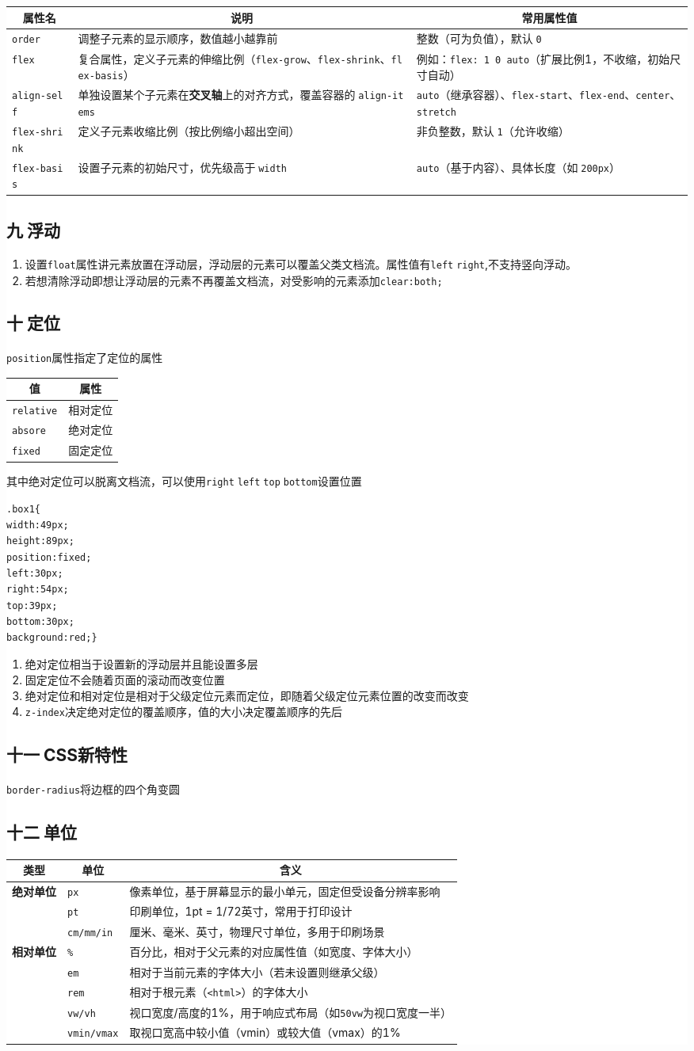 | 属性名          | 说明                                                                 | 常用属性值                                                                                   | 
|-----------------|----------------------------------------------------------------------|--------------------------------------------------------------------------------------------|
| `order`         | 调整子元素的显示顺序，数值越小越靠前                                 | 整数（可为负值），默认 `0`                                                                  |  |
| `flex`          | 复合属性，定义子元素的伸缩比例（`flex-grow`、`flex-shrink`、`flex-basis`） | 例如：`flex: 1 0 auto`（扩展比例1，不收缩，初始尺寸自动）                                     |     |
| `align-self`    | 单独设置某个子元素在**交叉轴**上的对齐方式，覆盖容器的 `align-items`  | `auto`（继承容器）、`flex-start`、`flex-end`、`center`、`stretch`                            |  |
| `flex-shrink`   | 定义子元素收缩比例（按比例缩小超出空间）                             | 非负整数，默认 `1`（允许收缩）                                                              |     |
| `flex-basis`    | 设置子元素的初始尺寸，优先级高于 `width`                             | `auto`（基于内容）、具体长度（如 `200px`）                                                  |     |  
## 九 浮动  
1. 设置`float`属性讲元素放置在浮动层，浮动层的元素可以覆盖父类文档流。属性值有`left` `right`,不支持竖向浮动。  
2. 若想清除浮动即想让浮动层的元素不再覆盖文档流，对受影响的元素添加`clear:both;`  
## 十 定位  
`position`属性指定了定位的属性  

|值|属性|  
|----|-------------|  
|`relative`|相对定位|  
|`absore`|绝对定位|
|`fixed`|固定定位| 
其中绝对定位可以脱离文档流，可以使用`right` `left` `top` `bottom`设置位置
```html
.box1{
width:49px;
height:89px;
position:fixed;
left:30px;
right:54px;
top:39px;
bottom:30px;
background:red;}
```
  
1. 绝对定位相当于设置新的浮动层并且能设置多层  
2. 固定定位不会随着页面的滚动而改变位置  
3. 绝对定位和相对定位是相对于父级定位元素而定位，即随着父级定位元素位置的改变而改变  
4. `z-index`决定绝对定位的覆盖顺序，值的大小决定覆盖顺序的先后  
## 十一 CSS新特性  
`border-radius`将边框的四个角变圆  
## 十二 单位  

| **类型**       | **单位**  | **含义**                                                                 |
|----------------|-----------|--------------------------------------------------------------------------|
| **绝对单位**   | `px`      | 像素单位，基于屏幕显示的最小单元，固定但受设备分辨率影响 | 
|                | `pt`      | 印刷单位，1pt = 1/72英寸，常用于打印设计              |
|                | `cm/mm/in`| 厘米、毫米、英寸，物理尺寸单位，多用于印刷场景             | 
| **相对单位**   | `%`       | 百分比，相对于父元素的对应属性值（如宽度、字体大小）    | 
|                | `em`      | 相对于当前元素的字体大小（若未设置则继承父级）         | 
|                | `rem`     | 相对于根元素（`<html>`）的字体大小                     | 
|                | `vw/vh`   | 视口宽度/高度的1%，用于响应式布局（如`50vw`为视口宽度一半） | 
|                | `vmin/vmax`| 取视口宽高中较小值（vmin）或较大值（vmax）的1%             | 
